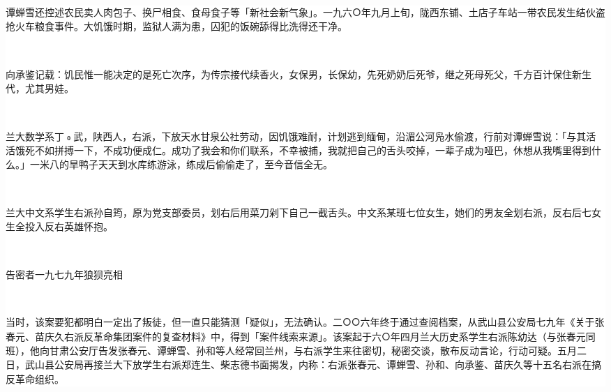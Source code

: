   <span class="s1">
   谭蝉雪还控述农民卖人肉包子、换尸相食、食母食子等「新社会新气象」。一九六○年九月上旬，陇西东铺、土店子车站一带农民发生结伙盗抢火车粮食事件。大饥饿时期，监狱人满为患，囚犯的饭碗舔得比洗得还干净。
  </span>
 </p>
 <p class="p1">
  <span class="s1">
  </span>
  <br/>
 </p>
 <p class="p2">
  <span class="s1">
   向承鉴记载：饥民惟一能决定的是死亡次序，为传宗接代续香火，女保男，长保幼，先死奶奶后死爷，继之死母死父，千方百计保住新生代，尤其男娃。
  </span>
 </p>
 <p class="p1">
  <span class="s1">
  </span>
  <br/>
 </p>
 <p class="p2">
  <span class="s1">
   兰大数学系丁
  </span>
  <span class="s3">
   
  </span>
  <span class="s1">
   武，陕西人，右派，下放天水甘泉公社劳动，因饥饿难耐，计划逃到缅甸，沿湄公河凫水偷渡，行前对谭蝉雪说：「与其活活饿死不如拼搏一下，不成功便成仁。成功了我会和你们联系，不幸被捕，我就把自己的舌头咬掉，一辈子成为哑巴，休想从我嘴里得到什么。」一米八的旱鸭子天天到水库练游泳，练成后偷偷走了，至今音信全无。
  </span>
 </p>
 <p class="p1">
  <span class="s1">
  </span>
  <br/>
 </p>
 <p class="p2">
  <span class="s1">
   兰大中文系学生右派孙自筠，原为党支部委员，划右后用菜刀剁下自己一截舌头。中文系某班七位女生，她们的男友全划右派，反右后七女生全投入反右英雄怀抱。
  </span>
 </p>
 <p class="p1">
  <span class="s1">
  </span>
  <br/>
 </p>
 <p class="p2">
  <span class="s1">
   告密者一九七九年狼狈亮相
  </span>
 </p>
 <p class="p1">
  <span class="s1">
  </span>
  <br/>
 </p>
 <p class="p2">
  <span class="s1">
   当时，该案要犯都明白一定出了叛徒，但一直只能猜测「疑似」，无法确认。二○○六年终于通过查阅档案，从武山县公安局七九年《关于张春元、苗庆久右派反革命集团案件的复查材料》中，得到「案件线索来源」。该案起于六○年四月兰大历史系学生右派陈幼达（与张春元同班），他向甘肃公安厅告发张春元、谭蝉雪、孙和等人经常回兰州，与右派学生来往密切，秘密交谈，散布反动言论，行动可疑。五月二日，武山县公安局再接兰大下放学生右派郑连生、柴志德书面揭发，内称：右派张春元、谭蝉雪、孙和、向承鉴、苗庆久等十五名右派在搞反革命组织。
  </span>
 </p>
 <p class="p1">